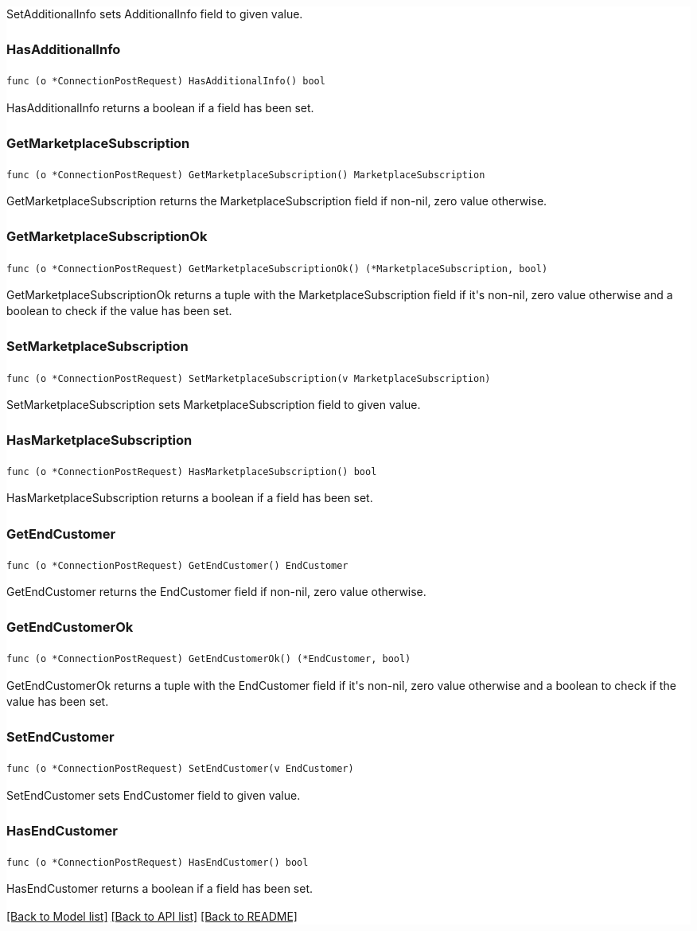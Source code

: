 SetAdditionalInfo sets AdditionalInfo field to given value.

### HasAdditionalInfo

`func (o *ConnectionPostRequest) HasAdditionalInfo() bool`

HasAdditionalInfo returns a boolean if a field has been set.

### GetMarketplaceSubscription

`func (o *ConnectionPostRequest) GetMarketplaceSubscription() MarketplaceSubscription`

GetMarketplaceSubscription returns the MarketplaceSubscription field if non-nil, zero value otherwise.

### GetMarketplaceSubscriptionOk

`func (o *ConnectionPostRequest) GetMarketplaceSubscriptionOk() (*MarketplaceSubscription, bool)`

GetMarketplaceSubscriptionOk returns a tuple with the MarketplaceSubscription field if it's non-nil, zero value otherwise
and a boolean to check if the value has been set.

### SetMarketplaceSubscription

`func (o *ConnectionPostRequest) SetMarketplaceSubscription(v MarketplaceSubscription)`

SetMarketplaceSubscription sets MarketplaceSubscription field to given value.

### HasMarketplaceSubscription

`func (o *ConnectionPostRequest) HasMarketplaceSubscription() bool`

HasMarketplaceSubscription returns a boolean if a field has been set.

### GetEndCustomer

`func (o *ConnectionPostRequest) GetEndCustomer() EndCustomer`

GetEndCustomer returns the EndCustomer field if non-nil, zero value otherwise.

### GetEndCustomerOk

`func (o *ConnectionPostRequest) GetEndCustomerOk() (*EndCustomer, bool)`

GetEndCustomerOk returns a tuple with the EndCustomer field if it's non-nil, zero value otherwise
and a boolean to check if the value has been set.

### SetEndCustomer

`func (o *ConnectionPostRequest) SetEndCustomer(v EndCustomer)`

SetEndCustomer sets EndCustomer field to given value.

### HasEndCustomer

`func (o *ConnectionPostRequest) HasEndCustomer() bool`

HasEndCustomer returns a boolean if a field has been set.


[[Back to Model list]](../README.md#documentation-for-models) [[Back to API list]](../README.md#documentation-for-api-endpoints) [[Back to README]](../README.md)


